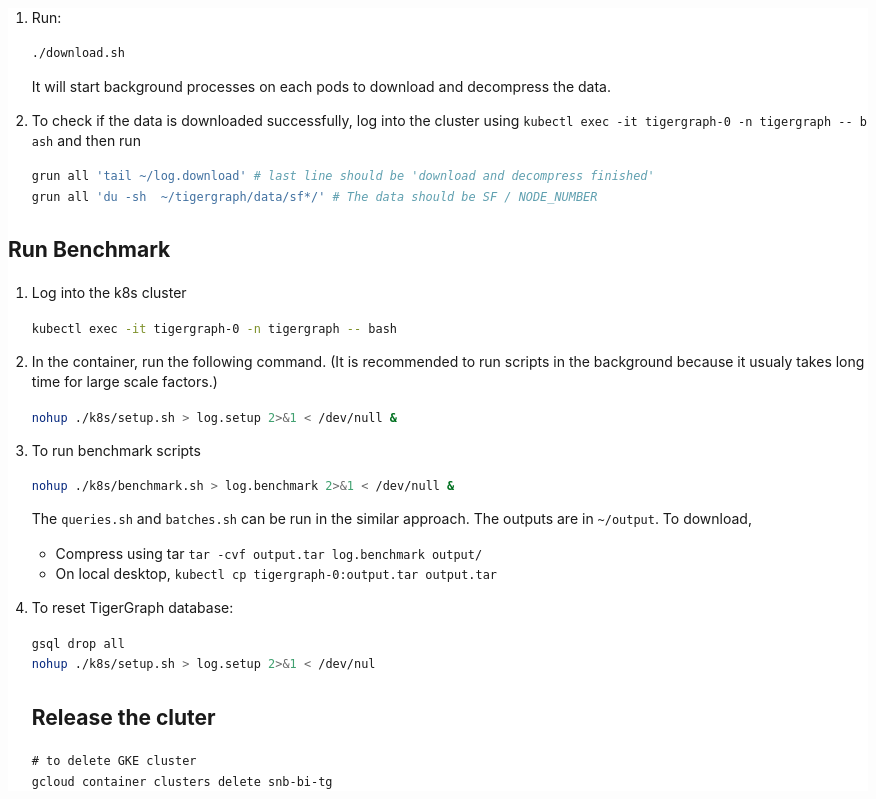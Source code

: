 
1. Run:

    ```bash
    ./download.sh
    ```
    It will start background processes on each pods to download and decompress the data.

1. To check if the data is downloaded successfully, log into the cluster using `kubectl exec -it tigergraph-0 -n tigergraph -- bash` and then run

    ```bash
    grun all 'tail ~/log.download' # last line should be 'download and decompress finished'
    grun all 'du -sh  ~/tigergraph/data/sf*/' # The data should be SF / NODE_NUMBER
    ```

## Run Benchmark 

1. Log into the k8s cluster 

    ```bash
    kubectl exec -it tigergraph-0 -n tigergraph -- bash
    ```

1. In the container, run the following command. (It is recommended to run scripts in the background because it usualy takes long time for large scale factors.)

    ```bash
    nohup ./k8s/setup.sh > log.setup 2>&1 < /dev/null &
    ```

1. To run benchmark scripts

    ```bash
    nohup ./k8s/benchmark.sh > log.benchmark 2>&1 < /dev/null &
    ```

    The `queries.sh` and `batches.sh` can be run in the similar approach. The outputs are in `~/output`. To download, 
    * Compress using tar `tar -cvf output.tar log.benchmark output/` 
    * On local desktop, `kubectl cp tigergraph-0:output.tar output.tar`

1. To reset TigerGraph database:

    ```bash
    gsql drop all
    nohup ./k8s/setup.sh > log.setup 2>&1 < /dev/nul
    ```
    ## Release the cluter
    ```
    # to delete GKE cluster
    gcloud container clusters delete snb-bi-tg
    ```

